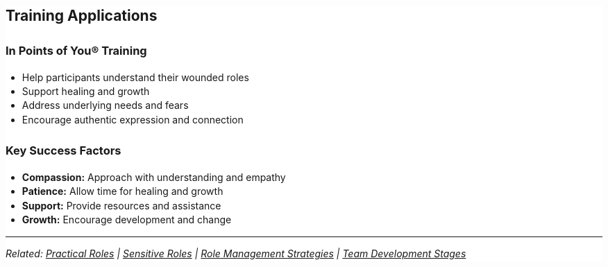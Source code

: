 ## Training Applications

### In Points of You® Training
- Help participants understand their wounded roles
- Support healing and growth
- Address underlying needs and fears
- Encourage authentic expression and connection

### Key Success Factors
- **Compassion:** Approach with understanding and empathy
- **Patience:** Allow time for healing and growth
- **Support:** Provide resources and assistance
- **Growth:** Encourage development and change

---

*Related: [Practical Roles](practical-roles.md) | [Sensitive Roles](sensitive-roles.md) | [Role Management Strategies](role-management-strategies.md) | [Team Development Stages](../group-dynamics/team-development-stages.md)*

